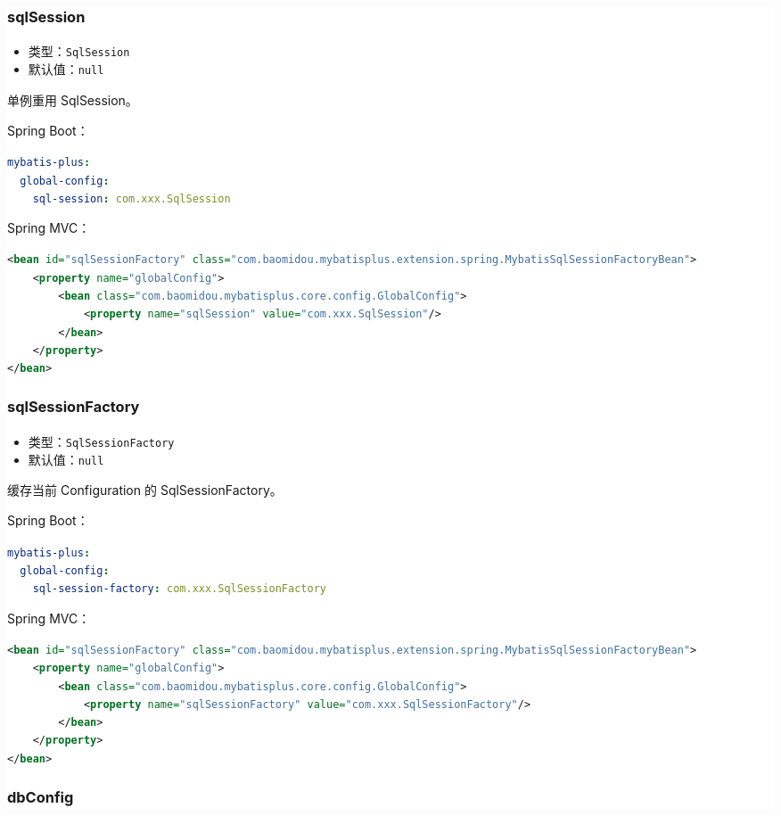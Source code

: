 ### sqlSession

- 类型：`SqlSession`
- 默认值：`null`

单例重用 SqlSession。

Spring Boot：

```yaml
mybatis-plus:
  global-config:
    sql-session: com.xxx.SqlSession
```

Spring MVC：

```xml
<bean id="sqlSessionFactory" class="com.baomidou.mybatisplus.extension.spring.MybatisSqlSessionFactoryBean">
    <property name="globalConfig">
        <bean class="com.baomidou.mybatisplus.core.config.GlobalConfig">
            <property name="sqlSession" value="com.xxx.SqlSession"/>
        </bean>
    </property>
</bean>
```

### sqlSessionFactory

- 类型：`SqlSessionFactory`
- 默认值：`null`

缓存当前 Configuration 的 SqlSessionFactory。

Spring Boot：

```yaml
mybatis-plus:
  global-config:
    sql-session-factory: com.xxx.SqlSessionFactory
```

Spring MVC：

```xml
<bean id="sqlSessionFactory" class="com.baomidou.mybatisplus.extension.spring.MybatisSqlSessionFactoryBean">
    <property name="globalConfig">
        <bean class="com.baomidou.mybatisplus.core.config.GlobalConfig">
            <property name="sqlSessionFactory" value="com.xxx.SqlSessionFactory"/>
        </bean>
    </property>
</bean>
```

### dbConfig
